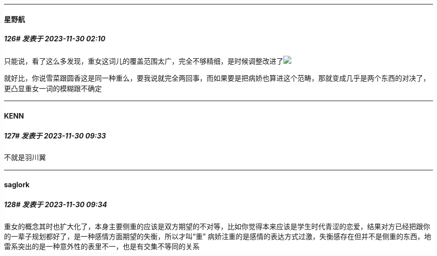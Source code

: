 
*****

####  星野航  
##### 126#       发表于 2023-11-30 02:10

只能说，看了这么多发现，重女这词儿的覆盖范围太广，完全不够精细，是时候调整改进了<img src="https://static.saraba1st.com/image/smiley/face2017/067.png" referrerpolicy="no-referrer">

就好比，你说雪菜跟圆香这是同一种重么，要我说就完全两回事，而如果要是把病娇也算进这个范畴，那就变成几乎是两个东西的对决了，更凸显重女一词的模糊跟不确定


*****

####  KENN  
##### 127#       发表于 2023-11-30 09:33

不就是羽川翼

*****

####  saglork  
##### 128#       发表于 2023-11-30 09:34

重女的概念其时也扩大化了，本身主要侧重的应该是双方期望的不对等，比如你觉得本来应该是学生时代青涩的恋爱，结果对方已经把跟你的一辈子规划都好了，是一种感情方面期望的失衡，所以才叫“重”
病娇注重的是感情的表达方式过激，失衡感存在但并不是侧重的东西，地雷系突出的是一种意外性的表里不一，也是有交集不等同的关系

